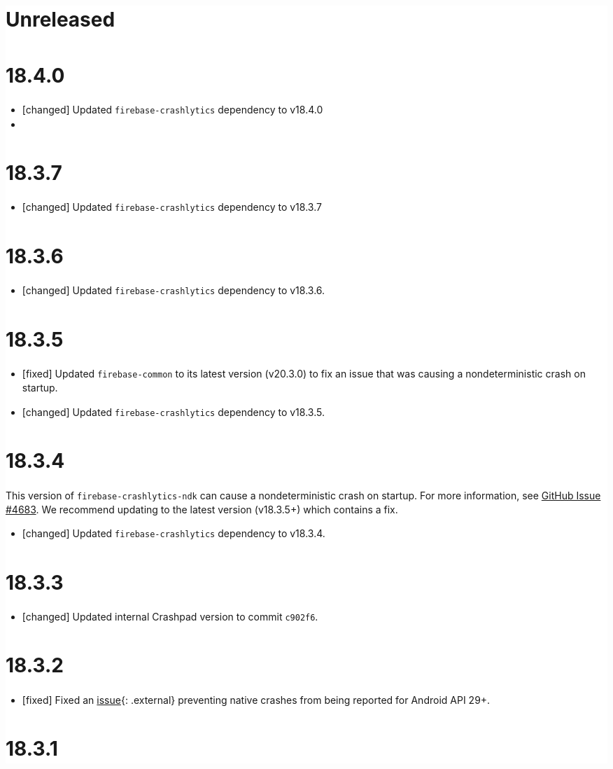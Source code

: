 # Unreleased

# 18.4.0

- [changed] Updated `firebase-crashlytics` dependency to v18.4.0
-

# 18.3.7

- [changed] Updated `firebase-crashlytics` dependency to v18.3.7

# 18.3.6

- [changed] Updated `firebase-crashlytics` dependency to v18.3.6.

# 18.3.5

- [fixed] Updated `firebase-common` to its latest version (v20.3.0) to fix an
  issue that was causing a nondeterministic crash on startup.

- [changed] Updated `firebase-crashlytics` dependency to v18.3.5.

# 18.3.4

<aside class="caution">This version of <code>firebase-crashlytics-ndk</code> can
  cause a nondeterministic crash on startup. For more information, see
  <a href="https://github.com/firebase/firebase-android-sdk/issues/4683"
     class="external">GitHub Issue #4683</a>. We recommend updating to the
  latest version (v18.3.5+) which contains a fix.
</aside>

- [changed] Updated `firebase-crashlytics` dependency to v18.3.4.

# 18.3.3

- [changed] Updated internal Crashpad version to commit `c902f6`.

# 18.3.2

- [fixed] Fixed an [issue](https://github.com/firebase/firebase-android-sdk/issues/4313){: .external}
  preventing native crashes from being reported for Android API 29+.

# 18.3.1
